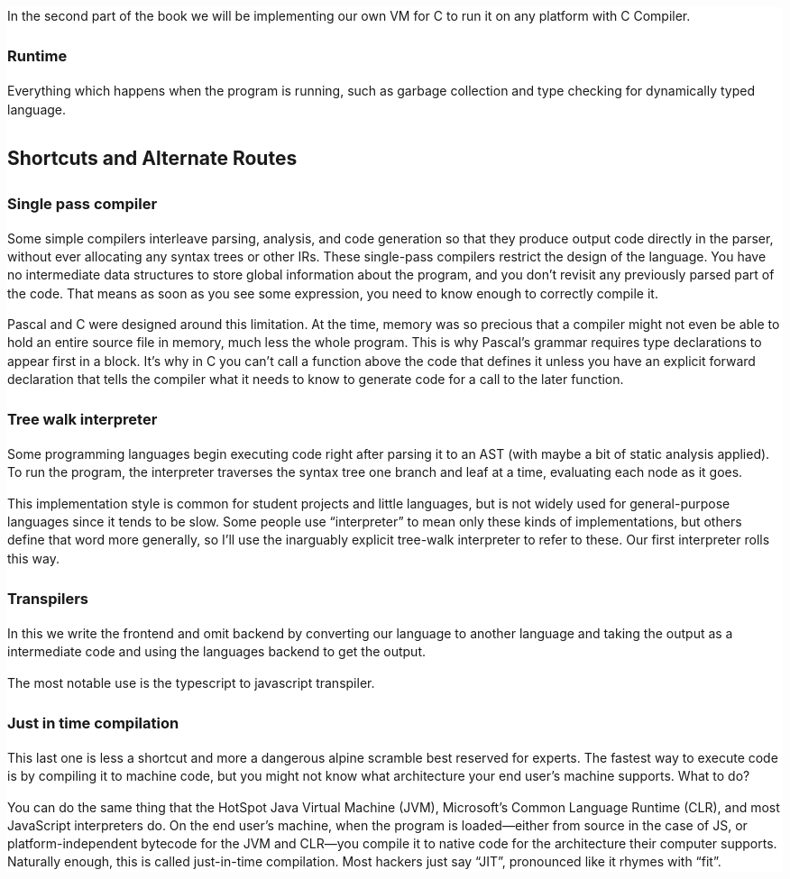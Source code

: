 In the second part of the book we will be implementing our own VM for C to run it on any platform with C Compiler.

### Runtime

Everything which happens when the program is running, such as garbage collection and type checking for dynamically typed language.

## Shortcuts and Alternate Routes

### Single pass compiler

Some simple compilers interleave parsing, analysis, and code generation so that they produce output code directly in the parser, without ever allocating any syntax trees or other IRs. These single-pass compilers restrict the design of the language. You have no intermediate data structures to store global information about the program, and you don’t revisit any previously parsed part of the code. That means as soon as you see some expression, you need to know enough to correctly compile it.

Pascal and C were designed around this limitation. At the time, memory was so precious that a compiler might not even be able to hold an entire source file in memory, much less the whole program. This is why Pascal’s grammar requires type declarations to appear first in a block. It’s why in C you can’t call a function above the code that defines it unless you have an explicit forward declaration that tells the compiler what it needs to know to generate code for a call to the later function.

### Tree walk interpreter

Some programming languages begin executing code right after parsing it to an AST (with maybe a bit of static analysis applied). To run the program, the interpreter traverses the syntax tree one branch and leaf at a time, evaluating each node as it goes.

This implementation style is common for student projects and little languages, but is not widely used for general-purpose languages since it tends to be slow. Some people use “interpreter” to mean only these kinds of implementations, but others define that word more generally, so I’ll use the inarguably explicit tree-walk interpreter to refer to these. Our first interpreter rolls this way.

### Transpilers

In this we write the frontend and omit backend by converting our language to another language and taking the output as a intermediate code and using the languages backend to get the output.

The most notable use is the typescript to javascript transpiler.

### Just in time compilation

This last one is less a shortcut and more a dangerous alpine scramble best reserved for experts. The fastest way to execute code is by compiling it to machine code, but you might not know what architecture your end user’s machine supports. What to do?

You can do the same thing that the HotSpot Java Virtual Machine (JVM), Microsoft’s Common Language Runtime (CLR), and most JavaScript interpreters do. On the end user’s machine, when the program is loaded—either from source in the case of JS, or platform-independent bytecode for the JVM and CLR—you compile it to native code for the architecture their computer supports. Naturally enough, this is called just-in-time compilation. Most hackers just say “JIT”, pronounced like it rhymes with “fit”.
